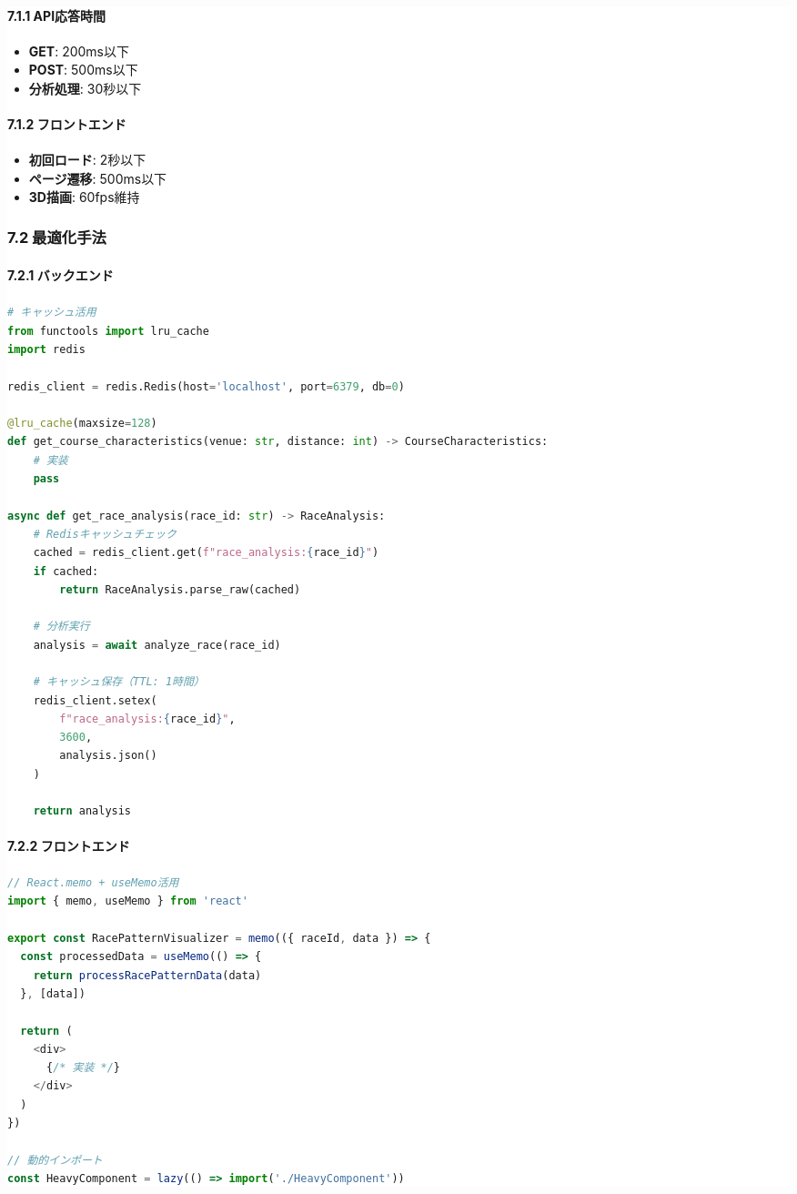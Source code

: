 #### 7.1.1 API応答時間
- **GET**: 200ms以下
- **POST**: 500ms以下
- **分析処理**: 30秒以下

#### 7.1.2 フロントエンド
- **初回ロード**: 2秒以下
- **ページ遷移**: 500ms以下
- **3D描画**: 60fps維持

### 7.2 最適化手法

#### 7.2.1 バックエンド
```python
# キャッシュ活用
from functools import lru_cache
import redis

redis_client = redis.Redis(host='localhost', port=6379, db=0)

@lru_cache(maxsize=128)
def get_course_characteristics(venue: str, distance: int) -> CourseCharacteristics:
    # 実装
    pass

async def get_race_analysis(race_id: str) -> RaceAnalysis:
    # Redisキャッシュチェック
    cached = redis_client.get(f"race_analysis:{race_id}")
    if cached:
        return RaceAnalysis.parse_raw(cached)
    
    # 分析実行
    analysis = await analyze_race(race_id)
    
    # キャッシュ保存（TTL: 1時間）
    redis_client.setex(
        f"race_analysis:{race_id}", 
        3600, 
        analysis.json()
    )
    
    return analysis
```

#### 7.2.2 フロントエンド
```typescript
// React.memo + useMemo活用
import { memo, useMemo } from 'react'

export const RacePatternVisualizer = memo(({ raceId, data }) => {
  const processedData = useMemo(() => {
    return processRacePatternData(data)
  }, [data])

  return (
    <div>
      {/* 実装 */}
    </div>
  )
})

// 動的インポート
const HeavyComponent = lazy(() => import('./HeavyComponent'))
```